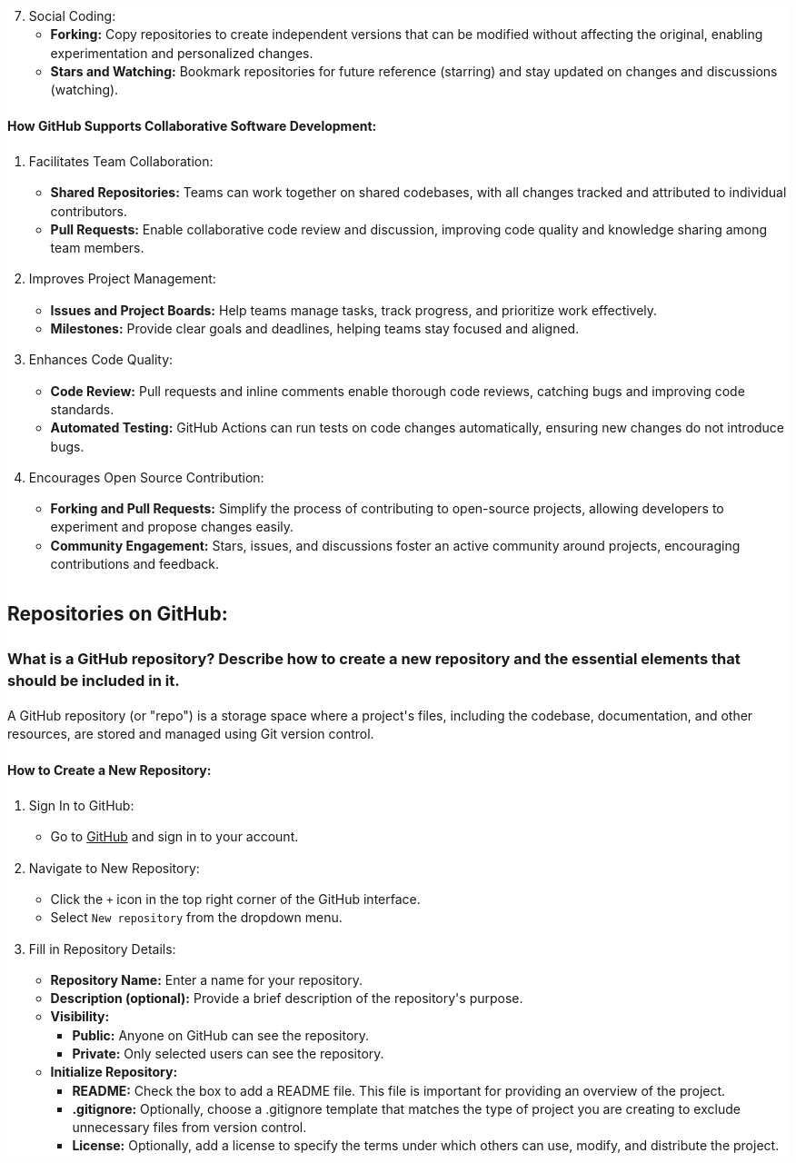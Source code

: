 7. Social Coding:
   - **Forking:** Copy repositories to create independent versions that can be modified without affecting the original, enabling experimentation and personalized changes.
   - **Stars and Watching:** Bookmark repositories for future reference (starring) and stay updated on changes and discussions (watching).

#### How GitHub Supports Collaborative Software Development:

1. Facilitates Team Collaboration:
   - **Shared Repositories:** Teams can work together on shared codebases, with all changes tracked and attributed to individual contributors.
   - **Pull Requests:** Enable collaborative code review and discussion, improving code quality and knowledge sharing among team members.

2. Improves Project Management:
   - **Issues and Project Boards:** Help teams manage tasks, track progress, and prioritize work effectively.
   - **Milestones:** Provide clear goals and deadlines, helping teams stay focused and aligned.

3. Enhances Code Quality:
   - **Code Review:** Pull requests and inline comments enable thorough code reviews, catching bugs and improving code standards.
   - **Automated Testing:** GitHub Actions can run tests on code changes automatically, ensuring new changes do not introduce bugs.

4. Encourages Open Source Contribution:
   - **Forking and Pull Requests:** Simplify the process of contributing to open-source projects, allowing developers to experiment and propose changes easily.
   - **Community Engagement:** Stars, issues, and discussions foster an active community around projects, encouraging contributions and feedback.

## Repositories on GitHub:
### What is a GitHub repository? Describe how to create a new repository and the essential elements that should be included in it.


A GitHub repository (or "repo") is a storage space where a project's files, including the codebase, documentation, and other resources, are stored and managed using Git version control. 

#### How to Create a New Repository:

1. Sign In to GitHub:
   - Go to [GitHub](https://github.com) and sign in to your account.

2. Navigate to New Repository:
   - Click the `+` icon in the top right corner of the GitHub interface.
   - Select `New repository` from the dropdown menu.

3. Fill in Repository Details:
   - **Repository Name:** Enter a name for your repository.
   - **Description (optional):** Provide a brief description of the repository's purpose.
   - **Visibility:**
     - **Public:** Anyone on GitHub can see the repository.
     - **Private:** Only selected users can see the repository.
   - **Initialize Repository:**
     - **README:** Check the box to add a README file. This file is important for providing an overview of the project.
     - **.gitignore:** Optionally, choose a .gitignore template that matches the type of project you are creating to exclude unnecessary files from version control.
     - **License:** Optionally, add a license to specify the terms under which others can use, modify, and distribute the project.
